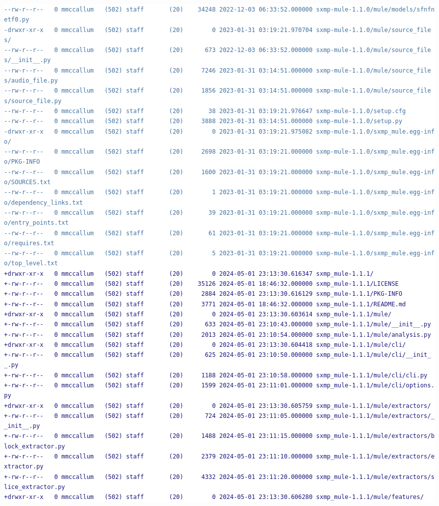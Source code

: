 ```diff
--rw-r--r--   0 mmccallum   (502) staff       (20)    34248 2022-12-03 06:33:52.000000 sxmp-mule-1.1.0/mule/models/sfnfnetf0.py
-drwxr-xr-x   0 mmccallum   (502) staff       (20)        0 2023-01-31 03:19:21.970704 sxmp-mule-1.1.0/mule/source_files/
--rw-r--r--   0 mmccallum   (502) staff       (20)      673 2022-12-03 06:33:52.000000 sxmp-mule-1.1.0/mule/source_files/__init__.py
--rw-r--r--   0 mmccallum   (502) staff       (20)     7246 2023-01-31 03:14:51.000000 sxmp-mule-1.1.0/mule/source_files/audio_file.py
--rw-r--r--   0 mmccallum   (502) staff       (20)     1856 2023-01-31 03:14:51.000000 sxmp-mule-1.1.0/mule/source_files/source_file.py
--rw-r--r--   0 mmccallum   (502) staff       (20)       38 2023-01-31 03:19:21.976647 sxmp-mule-1.1.0/setup.cfg
--rw-r--r--   0 mmccallum   (502) staff       (20)     3888 2023-01-31 03:14:51.000000 sxmp-mule-1.1.0/setup.py
-drwxr-xr-x   0 mmccallum   (502) staff       (20)        0 2023-01-31 03:19:21.975082 sxmp-mule-1.1.0/sxmp_mule.egg-info/
--rw-r--r--   0 mmccallum   (502) staff       (20)     2698 2023-01-31 03:19:21.000000 sxmp-mule-1.1.0/sxmp_mule.egg-info/PKG-INFO
--rw-r--r--   0 mmccallum   (502) staff       (20)     1600 2023-01-31 03:19:21.000000 sxmp-mule-1.1.0/sxmp_mule.egg-info/SOURCES.txt
--rw-r--r--   0 mmccallum   (502) staff       (20)        1 2023-01-31 03:19:21.000000 sxmp-mule-1.1.0/sxmp_mule.egg-info/dependency_links.txt
--rw-r--r--   0 mmccallum   (502) staff       (20)       39 2023-01-31 03:19:21.000000 sxmp-mule-1.1.0/sxmp_mule.egg-info/entry_points.txt
--rw-r--r--   0 mmccallum   (502) staff       (20)       61 2023-01-31 03:19:21.000000 sxmp-mule-1.1.0/sxmp_mule.egg-info/requires.txt
--rw-r--r--   0 mmccallum   (502) staff       (20)        5 2023-01-31 03:19:21.000000 sxmp-mule-1.1.0/sxmp_mule.egg-info/top_level.txt
+drwxr-xr-x   0 mmccallum   (502) staff       (20)        0 2024-05-01 23:13:30.616347 sxmp_mule-1.1.1/
+-rw-r--r--   0 mmccallum   (502) staff       (20)    35126 2024-05-01 18:46:32.000000 sxmp_mule-1.1.1/LICENSE
+-rw-r--r--   0 mmccallum   (502) staff       (20)     2884 2024-05-01 23:13:30.616129 sxmp_mule-1.1.1/PKG-INFO
+-rw-r--r--   0 mmccallum   (502) staff       (20)     3771 2024-05-01 18:46:32.000000 sxmp_mule-1.1.1/README.md
+drwxr-xr-x   0 mmccallum   (502) staff       (20)        0 2024-05-01 23:13:30.603614 sxmp_mule-1.1.1/mule/
+-rw-r--r--   0 mmccallum   (502) staff       (20)      633 2024-05-01 23:10:43.000000 sxmp_mule-1.1.1/mule/__init__.py
+-rw-r--r--   0 mmccallum   (502) staff       (20)     2013 2024-05-01 23:10:54.000000 sxmp_mule-1.1.1/mule/analysis.py
+drwxr-xr-x   0 mmccallum   (502) staff       (20)        0 2024-05-01 23:13:30.604418 sxmp_mule-1.1.1/mule/cli/
+-rw-r--r--   0 mmccallum   (502) staff       (20)      625 2024-05-01 23:10:50.000000 sxmp_mule-1.1.1/mule/cli/__init__.py
+-rw-r--r--   0 mmccallum   (502) staff       (20)     1188 2024-05-01 23:10:58.000000 sxmp_mule-1.1.1/mule/cli/cli.py
+-rw-r--r--   0 mmccallum   (502) staff       (20)     1599 2024-05-01 23:11:01.000000 sxmp_mule-1.1.1/mule/cli/options.py
+drwxr-xr-x   0 mmccallum   (502) staff       (20)        0 2024-05-01 23:13:30.605759 sxmp_mule-1.1.1/mule/extractors/
+-rw-r--r--   0 mmccallum   (502) staff       (20)      724 2024-05-01 23:11:05.000000 sxmp_mule-1.1.1/mule/extractors/__init__.py
+-rw-r--r--   0 mmccallum   (502) staff       (20)     1488 2024-05-01 23:11:15.000000 sxmp_mule-1.1.1/mule/extractors/block_extractor.py
+-rw-r--r--   0 mmccallum   (502) staff       (20)     2379 2024-05-01 23:11:10.000000 sxmp_mule-1.1.1/mule/extractors/extractor.py
+-rw-r--r--   0 mmccallum   (502) staff       (20)     4332 2024-05-01 23:11:20.000000 sxmp_mule-1.1.1/mule/extractors/slice_extractor.py
+drwxr-xr-x   0 mmccallum   (502) staff       (20)        0 2024-05-01 23:13:30.606280 sxmp_mule-1.1.1/mule/features/
```